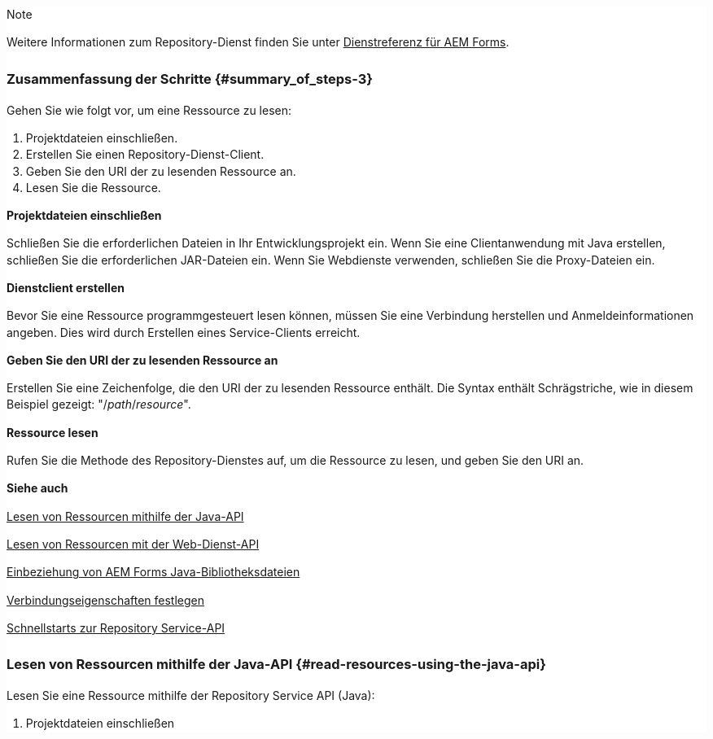 >[!NOTE]
>
>Weitere Informationen zum Repository-Dienst finden Sie unter [Dienstreferenz für AEM Forms](https://www.adobe.com/go/learn_aemforms_services_63).

### Zusammenfassung der Schritte {#summary_of_steps-3}

Gehen Sie wie folgt vor, um eine Ressource zu lesen:

1. Projektdateien einschließen.
1. Erstellen Sie einen Repository-Dienst-Client.
1. Geben Sie den URI der zu lesenden Ressource an.
1. Lesen Sie die Ressource.

**Projektdateien einschließen**

Schließen Sie die erforderlichen Dateien in Ihr Entwicklungsprojekt ein. Wenn Sie eine Clientanwendung mit Java erstellen, schließen Sie die erforderlichen JAR-Dateien ein. Wenn Sie Webdienste verwenden, schließen Sie die Proxy-Dateien ein.

**Dienstclient erstellen**

Bevor Sie eine Ressource programmgesteuert lesen können, müssen Sie eine Verbindung herstellen und Anmeldeinformationen angeben. Dies wird durch Erstellen eines Service-Clients erreicht.

**Geben Sie den URI der zu lesenden Ressource an**

Erstellen Sie eine Zeichenfolge, die den URI der zu lesenden Ressource enthält. Die Syntax enthält Schrägstriche, wie in diesem Beispiel gezeigt: &quot;/*path*/*resource*&quot;.

**Ressource lesen**

Rufen Sie die Methode des Repository-Dienstes auf, um die Ressource zu lesen, und geben Sie den URI an.

**Siehe auch**

[Lesen von Ressourcen mithilfe der Java-API](aem-forms-repository.md#read-resources-using-the-java-api)

[Lesen von Ressourcen mit der Web-Dienst-API](aem-forms-repository.md#reading-resources-using-the-web-service-api)

[Einbeziehung von AEM Forms Java-Bibliotheksdateien](/help/forms/developing/invoking-aem-forms-using-java.md#including-aem-forms-java-library-files)

[Verbindungseigenschaften festlegen](/help/forms/developing/invoking-aem-forms-using-java.md#setting-connection-properties)

[Schnellstarts zur Repository Service-API](/help/forms/developing/repository-service-api-quick-starts.md#repository-service-api-quick-starts)

### Lesen von Ressourcen mithilfe der Java-API {#read-resources-using-the-java-api}

Lesen Sie eine Ressource mithilfe der Repository Service API (Java):

1. Projektdateien einschließen
